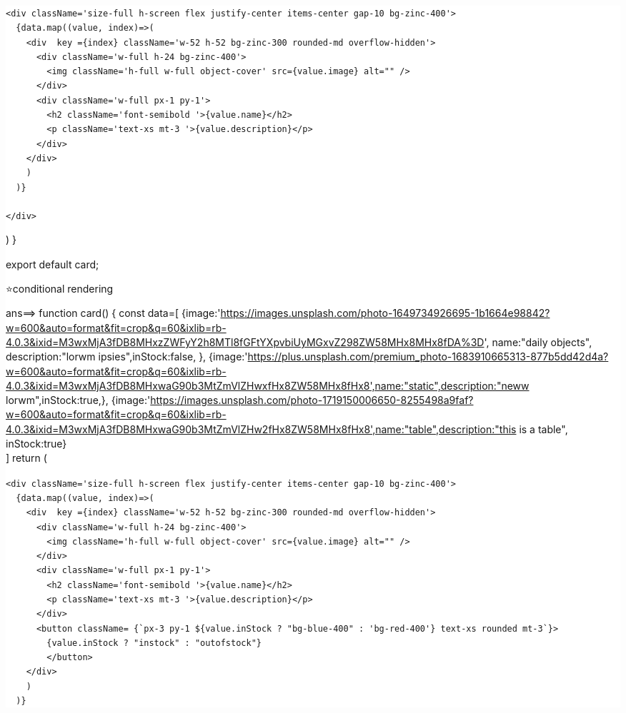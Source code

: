     <div className='size-full h-screen flex justify-center items-center gap-10 bg-zinc-400'>
      {data.map((value, index)=>(
        <div  key ={index} className='w-52 h-52 bg-zinc-300 rounded-md overflow-hidden'>
          <div className='w-full h-24 bg-zinc-400'>
            <img className='h-full w-full object-cover' src={value.image} alt="" />
          </div>
          <div className='w-full px-1 py-1'>
            <h2 className='font-semibold '>{value.name}</h2>
            <p className='text-xs mt-3 '>{value.description}</p>
          </div>
        </div>
        )
      )}
        
    </div>

    
  )
}

export default card;

⭐conditional rendering

ans==>
function card() {
  const data=[
    {image:'https://images.unsplash.com/photo-1649734926695-1b1664e98842?w=600&auto=format&fit=crop&q=60&ixlib=rb-4.0.3&ixid=M3wxMjA3fDB8MHxzZWFyY2h8MTl8fGFtYXpvbiUyMGxvZ298ZW58MHx8MHx8fDA%3D', name:"daily objects", description:"lorwm ipsies",inStock:false,
    },
    {image:'https://plus.unsplash.com/premium_photo-1683910665313-877b5dd42d4a?w=600&auto=format&fit=crop&q=60&ixlib=rb-4.0.3&ixid=M3wxMjA3fDB8MHxwaG90b3MtZmVlZHwxfHx8ZW58MHx8fHx8',name:"static",description:"neww lorwm",inStock:true,},
    {image:'https://images.unsplash.com/photo-1719150006650-8255498a9faf?w=600&auto=format&fit=crop&q=60&ixlib=rb-4.0.3&ixid=M3wxMjA3fDB8MHxwaG90b3MtZmVlZHw2fHx8ZW58MHx8fHx8',name:"table",description:"this is a  table", inStock:true}  
  ]
  return (
    
    <div className='size-full h-screen flex justify-center items-center gap-10 bg-zinc-400'>
      {data.map((value, index)=>(
        <div  key ={index} className='w-52 h-52 bg-zinc-300 rounded-md overflow-hidden'>
          <div className='w-full h-24 bg-zinc-400'>
            <img className='h-full w-full object-cover' src={value.image} alt="" />
          </div>
          <div className='w-full px-1 py-1'>
            <h2 className='font-semibold '>{value.name}</h2>
            <p className='text-xs mt-3 '>{value.description}</p>
          </div>
          <button className= {`px-3 py-1 ${value.inStock ? "bg-blue-400" : 'bg-red-400'} text-xs rounded mt-3`}>
            {value.inStock ? "instock" : "outofstock"}
            </button>
        </div>
        )
      )}
        